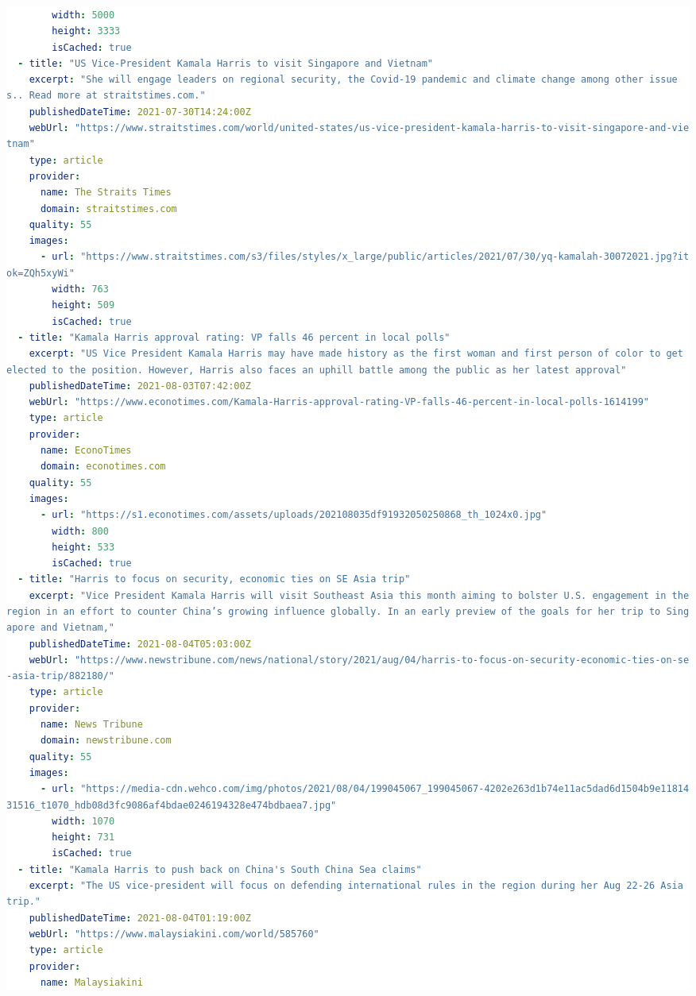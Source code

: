 ```yaml
        width: 5000
        height: 3333
        isCached: true
  - title: "US Vice-President Kamala Harris to visit Singapore and Vietnam"
    excerpt: "She will engage leaders on regional security, the Covid-19 pandemic and climate change among other issues.. Read more at straitstimes.com."
    publishedDateTime: 2021-07-30T14:24:00Z
    webUrl: "https://www.straitstimes.com/world/united-states/us-vice-president-kamala-harris-to-visit-singapore-and-vietnam"
    type: article
    provider:
      name: The Straits Times
      domain: straitstimes.com
    quality: 55
    images:
      - url: "https://www.straitstimes.com/s3/files/styles/x_large/public/articles/2021/07/30/yq-kamalah-30072021.jpg?itok=ZQh5xyWi"
        width: 763
        height: 509
        isCached: true
  - title: "Kamala Harris approval rating: VP falls 46 percent in local polls"
    excerpt: "US Vice President Kamala Harris may have made history as the first woman and first person of color to get elected to the position. However, Harris also faces an uphill battle among the public as her latest approval"
    publishedDateTime: 2021-08-03T07:42:00Z
    webUrl: "https://www.econotimes.com/Kamala-Harris-approval-rating-VP-falls-46-percent-in-local-polls-1614199"
    type: article
    provider:
      name: EconoTimes
      domain: econotimes.com
    quality: 55
    images:
      - url: "https://s1.econotimes.com/assets/uploads/202108035df91932050250868_th_1024x0.jpg"
        width: 800
        height: 533
        isCached: true
  - title: "Harris to focus on security, economic ties on SE Asia trip"
    excerpt: "Vice President Kamala Harris will visit Southeast Asia this month aiming to bolster U.S. engagement in the region in an effort to counter China’s growing influence globally. In an early preview of the goals for her trip to Singapore and Vietnam,"
    publishedDateTime: 2021-08-04T05:03:00Z
    webUrl: "https://www.newstribune.com/news/national/story/2021/aug/04/harris-to-focus-on-security-economic-ties-on-se-asia-trip/882180/"
    type: article
    provider:
      name: News Tribune
      domain: newstribune.com
    quality: 55
    images:
      - url: "https://media-cdn.wehco.com/img/photos/2021/08/04/199045067_199045067-4202e263d1b74e11ac5dad6d1504b9e1181431516_t1070_hdb08d3fc9086af4bdae0246194328e474bdbaea7.jpg"
        width: 1070
        height: 731
        isCached: true
  - title: "Kamala Harris to push back on China's South China Sea claims"
    excerpt: "The US vice-president will focus on defending international rules in the region during her Aug 22-26 Asia trip."
    publishedDateTime: 2021-08-04T01:19:00Z
    webUrl: "https://www.malaysiakini.com/world/585760"
    type: article
    provider:
      name: Malaysiakini
```